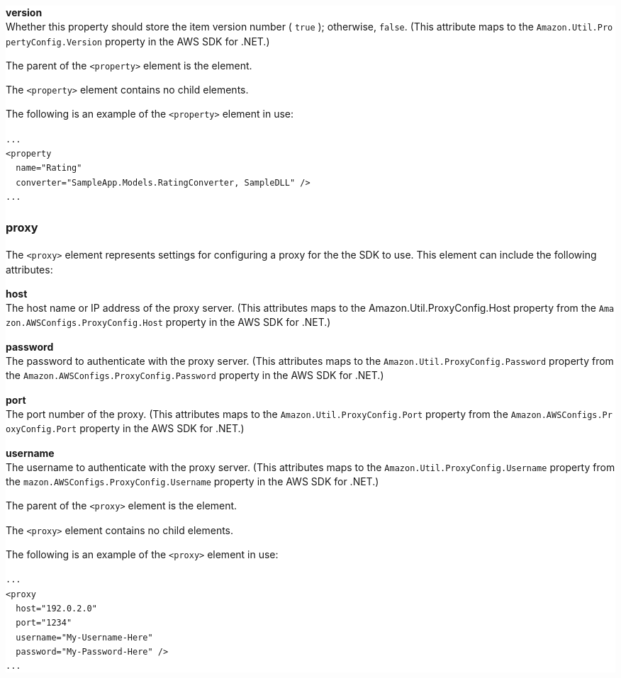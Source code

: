 **version**  
Whether this property should store the item version number \( `true` \); otherwise, `false`\. \(This attribute maps to the `Amazon.Util.PropertyConfig.Version` property in the AWS SDK for \.NET\.\)

The parent of the `<property>` element is the element\.

The `<property>` element contains no child elements\.

The following is an example of the `<property>` element in use:

```
...
<property
  name="Rating"
  converter="SampleApp.Models.RatingConverter, SampleDLL" />
...
```

### proxy<a name="net-dg-config-ref-elements-proxy"></a>

The `<proxy>` element represents settings for configuring a proxy for the the SDK to use\. This element can include the following attributes:

**host**  
The host name or IP address of the proxy server\. \(This attributes maps to the Amazon\.Util\.ProxyConfig\.Host property from the `Amazon.AWSConfigs.ProxyConfig.Host` property in the AWS SDK for \.NET\.\)

**password**  
The password to authenticate with the proxy server\. \(This attributes maps to the `Amazon.Util.ProxyConfig.Password` property from the `Amazon.AWSConfigs.ProxyConfig.Password` property in the AWS SDK for \.NET\.\)

**port**  
The port number of the proxy\. \(This attributes maps to the `Amazon.Util.ProxyConfig.Port` property from the `Amazon.AWSConfigs.ProxyConfig.Port` property in the AWS SDK for \.NET\.\)

**username**  
The username to authenticate with the proxy server\. \(This attributes maps to the `Amazon.Util.ProxyConfig.Username` property from the `mazon.AWSConfigs.ProxyConfig.Username` property in the AWS SDK for \.NET\.\)

The parent of the `<proxy>` element is the element\.

The `<proxy>` element contains no child elements\.

The following is an example of the `<proxy>` element in use:

```
...
<proxy
  host="192.0.2.0"
  port="1234"
  username="My-Username-Here"
  password="My-Password-Here" />
...
```
